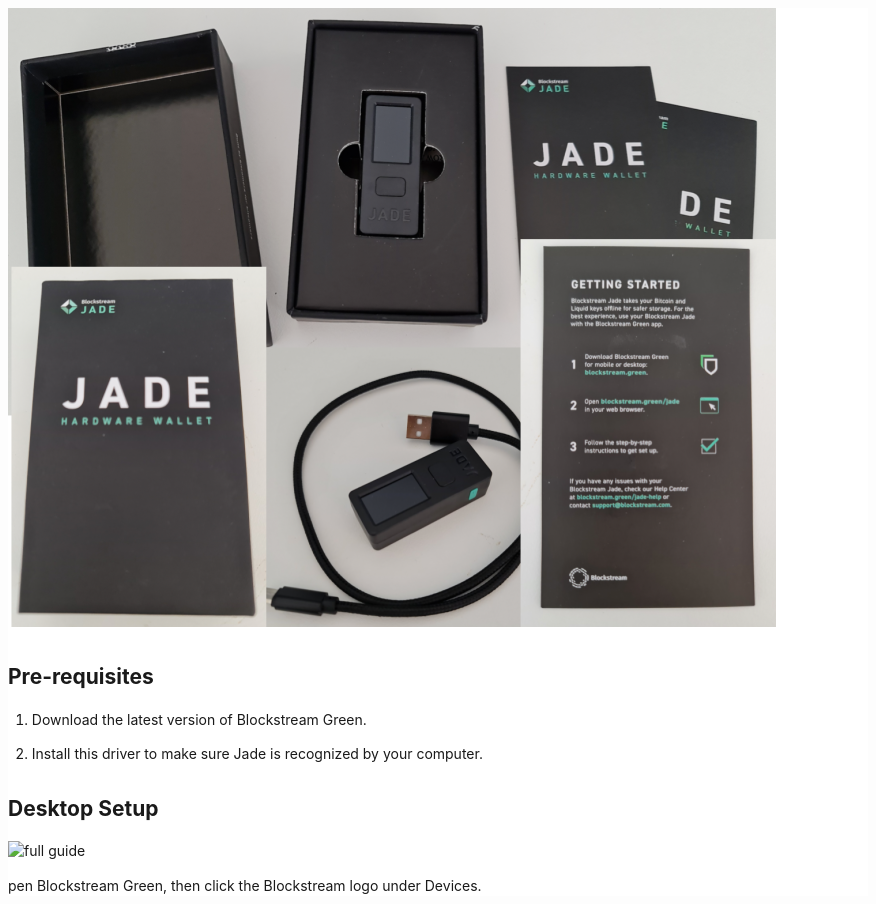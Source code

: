 ![image](assets\cover2.png)

## Pre-requisites

1. Download the latest version of Blockstream Green.

2. Install this driver to make sure Jade is recognized by your computer.

## Desktop Setup

![full guide](https://youtu.be/0fPVzsyL360)

pen Blockstream Green, then click the Blockstream logo under Devices.
